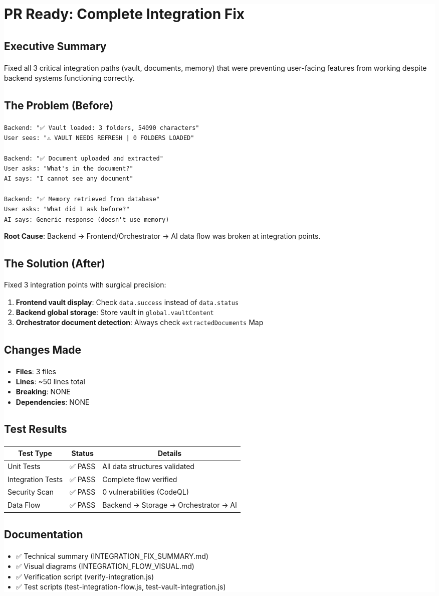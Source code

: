 # PR Ready: Complete Integration Fix

## Executive Summary
Fixed all 3 critical integration paths (vault, documents, memory) that were preventing user-facing features from working despite backend systems functioning correctly.

## The Problem (Before)
```
Backend: "✅ Vault loaded: 3 folders, 54090 characters"
User sees: "⚠️ VAULT NEEDS REFRESH | 0 FOLDERS LOADED"

Backend: "✅ Document uploaded and extracted"  
User asks: "What's in the document?"
AI says: "I cannot see any document"

Backend: "✅ Memory retrieved from database"
User asks: "What did I ask before?"
AI says: Generic response (doesn't use memory)
```

**Root Cause**: Backend → Frontend/Orchestrator → AI data flow was broken at integration points.

## The Solution (After)
Fixed 3 integration points with surgical precision:

1. **Frontend vault display**: Check `data.success` instead of `data.status`
2. **Backend global storage**: Store vault in `global.vaultContent`
3. **Orchestrator document detection**: Always check `extractedDocuments` Map

## Changes Made
- **Files**: 3 files
- **Lines**: ~50 lines total
- **Breaking**: NONE
- **Dependencies**: NONE

## Test Results
| Test Type | Status | Details |
|-----------|--------|---------|
| Unit Tests | ✅ PASS | All data structures validated |
| Integration Tests | ✅ PASS | Complete flow verified |
| Security Scan | ✅ PASS | 0 vulnerabilities (CodeQL) |
| Data Flow | ✅ PASS | Backend → Storage → Orchestrator → AI |

## Documentation
- ✅ Technical summary (INTEGRATION_FIX_SUMMARY.md)
- ✅ Visual diagrams (INTEGRATION_FLOW_VISUAL.md)
- ✅ Verification script (verify-integration.js)
- ✅ Test scripts (test-integration-flow.js, test-vault-integration.js)
